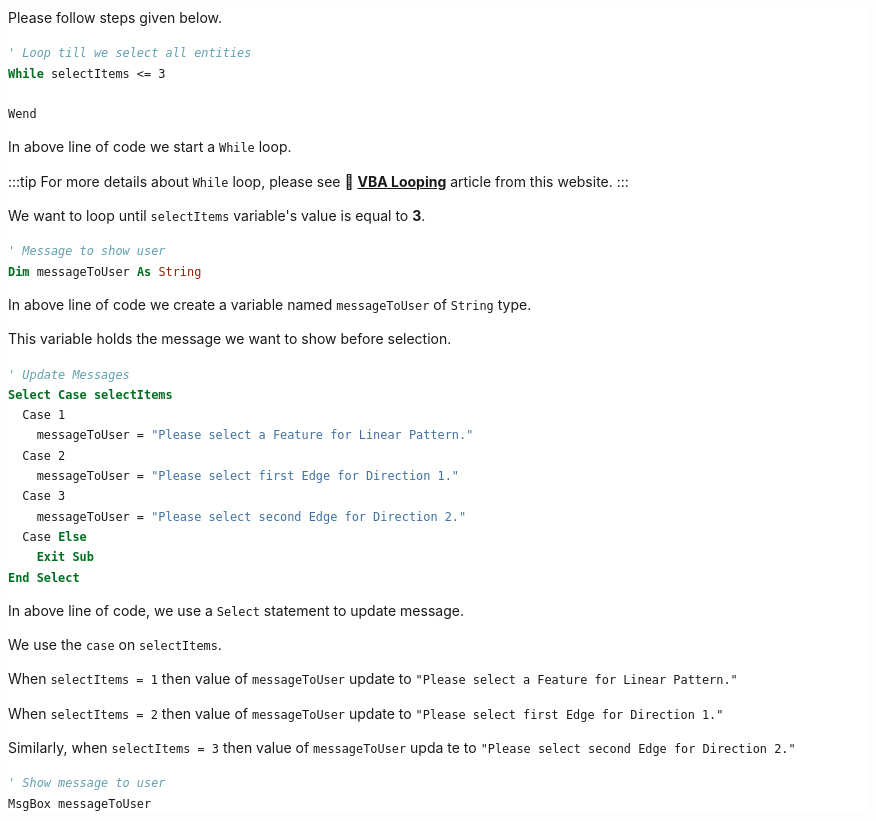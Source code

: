 Please follow steps given below.

```vb showlinenumbers showLineNumbers
' Loop till we select all entities
While selectItems <= 3

Wend
```

In above line of code we start a `While` loop.

:::tip
For more details about `While` loop, please see 🚀 **[VBA Looping](/vba/vba-looping/)** article from this website.
:::

We want to loop until `selectItems` variable's value is equal to **3**.

```vb showlinenumbers showLineNumbers
' Message to show user
Dim messageToUser As String
```

In above line of code we create a variable named `messageToUser` of `String` type.

This variable holds the message we want to show before selection.

```vb showlinenumbers showLineNumbers
' Update Messages
Select Case selectItems
  Case 1
    messageToUser = "Please select a Feature for Linear Pattern."
  Case 2
    messageToUser = "Please select first Edge for Direction 1."
  Case 3
    messageToUser = "Please select second Edge for Direction 2."
  Case Else
    Exit Sub
End Select
```

In above line of code, we use a `Select` statement to update message.

We use the `case` on `selectItems`.

When `selectItems = 1` then value of `messageToUser` update to `"Please select a Feature for Linear Pattern."`

When `selectItems = 2` then value of `messageToUser` update to `"Please select first Edge for Direction 1."`

Similarly, when `selectItems = 3` then value of `messageToUser` upda te to `"Please select second Edge for Direction 2."`

```vb showlinenumbers showLineNumbers
' Show message to user
MsgBox messageToUser
```
